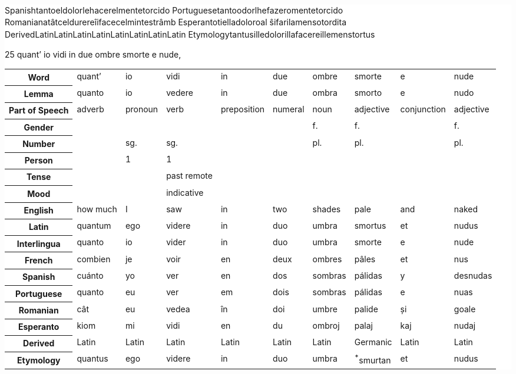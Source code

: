 <tr><th>Spanish</th><td>tanto</td><td>el</td><td>dolor</td><td>le</td><td>hacer</td><td>el</td><td>mente</td><td>torcido</td></tr>
<tr><th>Portuguese</th><td>tanto</td><td>o</td><td>dor</td><td>lhe</td><td>fazer</td><td>o</td><td>mente</td><td>torcido</td></tr>
<tr><th>Romanian</th><td>atât</td><td>cel</td><td>durere</td><td>îi</td><td>face</td><td>cel</td><td>minte</td><td>strâmb</td></tr>
<tr><th>Esperanto</th><td>tiel</td><td>la</td><td>doloro</td><td>al ŝi</td><td>fari</td><td>la</td><td>menso</td><td>tordita</td></tr>
<tr><th>Derived</th><td>Latin</td><td>Latin</td><td>Latin</td><td>Latin</td><td>Latin</td><td>Latin</td><td>Latin</td><td>Latin</td></tr>
<tr><th>Etymology</th><td>tantus</td><td>ille</td><td>dolor</td><td>illa</td><td>facere</td><td>ille</td><td>mens</td><td>tortus</td></tr>
</table>

25 quant’ io vidi in due ombre smorte e nude,

<table>
<tr><th>Word</th><td>quant’</td><td>io</td><td>vidi</td><td>in</td><td>due</td><td>ombre</td><td>smorte</td><td>e</td><td>nude</td></tr>
<tr><th>Lemma</th><td>quanto</td><td>io</td><td>vedere</td><td>in</td><td>due</td><td>ombra</td><td>smorto</td><td>e</td><td>nudo</td></tr>
<tr><th>Part of Speech</th><td>adverb</td><td>pronoun</td><td>verb</td><td>preposition</td><td>numeral</td><td>noun</td><td>adjective</td><td>conjunction</td><td>adjective</td></tr>
<tr><th>Gender</th><td></td><td></td><td></td><td></td><td></td><td>f.</td><td>f.</td><td></td><td>f.</td></tr>
<tr><th>Number</th><td></td><td>sg.</td><td>sg.</td><td></td><td></td><td>pl.</td><td>pl.</td><td></td><td>pl.</td></tr>
<tr><th>Person</th><td></td><td>1</td><td>1</td><td></td><td></td><td></td><td></td><td></td><td></td></tr>
<tr><th>Tense</th><td></td><td></td><td>past remote</td><td></td><td></td><td></td><td></td><td></td><td></td></tr>
<tr><th>Mood</th><td></td><td></td><td>indicative</td><td></td><td></td><td></td><td></td><td></td><td></td></tr>
<tr><th>English</th><td>how much</td><td>I</td><td>saw</td><td>in</td><td>two</td><td>shades</td><td>pale</td><td>and</td><td>naked</td></tr>
<tr><th>Latin</th><td>quantum</td><td>ego</td><td>videre</td><td>in</td><td>duo</td><td>umbra</td><td>smortus</td><td>et</td><td>nudus</td></tr>
<tr><th>Interlingua</th><td>quanto</td><td>io</td><td>vider</td><td>in</td><td>duo</td><td>umbra</td><td>smorte</td><td>e</td><td>nude</td></tr>
<tr><th>French</th><td>combien</td><td>je</td><td>voir</td><td>en</td><td>deux</td><td>ombres</td><td>pâles</td><td>et</td><td>nus</td></tr>
<tr><th>Spanish</th><td>cuánto</td><td>yo</td><td>ver</td><td>en</td><td>dos</td><td>sombras</td><td>pálidas</td><td>y</td><td>desnudas</td></tr>
<tr><th>Portuguese</th><td>quanto</td><td>eu</td><td>ver</td><td>em</td><td>dois</td><td>sombras</td><td>pálidas</td><td>e</td><td>nuas</td></tr>
<tr><th>Romanian</th><td>cât</td><td>eu</td><td>vedea</td><td>în</td><td>doi</td><td>umbre</td><td>palide</td><td>și</td><td>goale</td></tr>
<tr><th>Esperanto</th><td>kiom</td><td>mi</td><td>vidi</td><td>en</td><td>du</td><td>ombroj</td><td>palaj</td><td>kaj</td><td>nudaj</td></tr>
<tr><th>Derived</th><td>Latin</td><td>Latin</td><td>Latin</td><td>Latin</td><td>Latin</td><td>Latin</td><td>Germanic</td><td>Latin</td><td>Latin</td></tr>
<tr><th>Etymology</th><td>quantus</td><td>ego</td><td>videre</td><td>in</td><td>duo</td><td>umbra</td><td><sup>*</sup>smurtan</td><td>et</td><td>nudus</td></tr>
</table>
